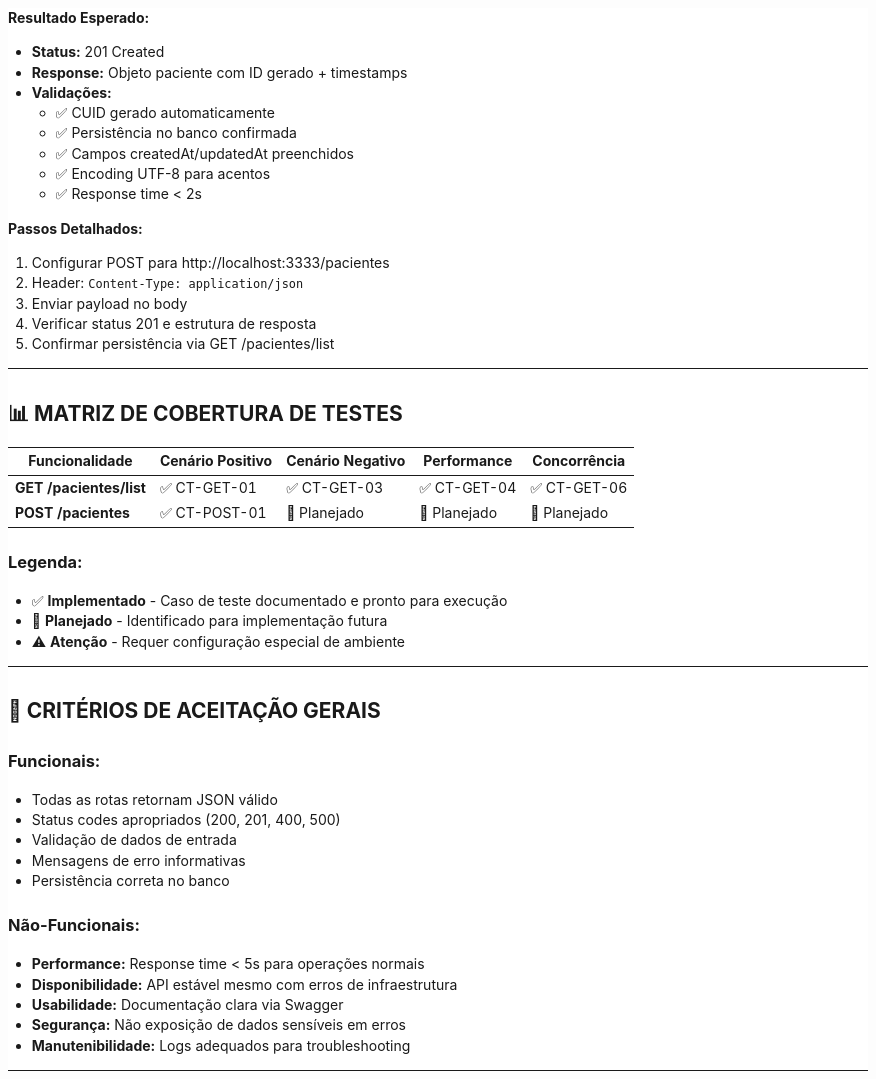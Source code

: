 **Resultado Esperado:**

- **Status:** 201 Created
- **Response:** Objeto paciente com ID gerado + timestamps
- **Validações:**
  - ✅ CUID gerado automaticamente
  - ✅ Persistência no banco confirmada
  - ✅ Campos createdAt/updatedAt preenchidos
  - ✅ Encoding UTF-8 para acentos
  - ✅ Response time < 2s

**Passos Detalhados:**

1. Configurar POST para http://localhost:3333/pacientes
2. Header: `Content-Type: application/json`
3. Enviar payload no body
4. Verificar status 201 e estrutura de resposta
5. Confirmar persistência via GET /pacientes/list

---

## 📊 MATRIZ DE COBERTURA DE TESTES

| Funcionalidade          | Cenário Positivo | Cenário Negativo | Performance  | Concorrência |
| ----------------------- | ---------------- | ---------------- | ------------ | ------------ |
| **GET /pacientes/list** | ✅ CT-GET-01     | ✅ CT-GET-03     | ✅ CT-GET-04 | ✅ CT-GET-06 |
| **POST /pacientes**     | ✅ CT-POST-01    | 🔄 Planejado     | 🔄 Planejado | 🔄 Planejado |

### Legenda:

- ✅ **Implementado** - Caso de teste documentado e pronto para execução
- 🔄 **Planejado** - Identificado para implementação futura
- ⚠️ **Atenção** - Requer configuração especial de ambiente

---

## 🎯 CRITÉRIOS DE ACEITAÇÃO GERAIS

### Funcionais:

- Todas as rotas retornam JSON válido
- Status codes apropriados (200, 201, 400, 500)
- Validação de dados de entrada
- Mensagens de erro informativas
- Persistência correta no banco

### Não-Funcionais:

- **Performance:** Response time < 5s para operações normais
- **Disponibilidade:** API estável mesmo com erros de infraestrutura
- **Usabilidade:** Documentação clara via Swagger
- **Segurança:** Não exposição de dados sensíveis em erros
- **Manutenibilidade:** Logs adequados para troubleshooting

---